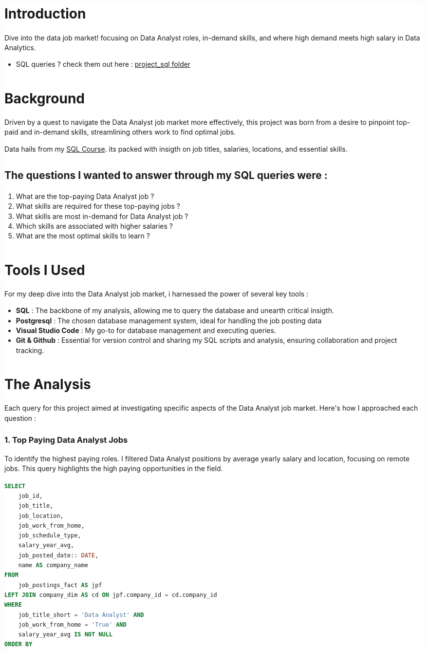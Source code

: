 # Introduction
Dive into the data job market! focusing on Data Analyst roles, in-demand skills, and where high demand meets high salary in Data Analytics.

- SQL queries ? check them out here : [project_sql folder](/project_sql/)

# Background
Driven by a quest to navigate the Data Analyst job market more effectively, this project was born from a desire to pinpoint top-paid and in-demand skills, streamlining others work to find optimal jobs.

Data hails from my [SQL Course](https://lukebarousse.com/sql). its packed with insigth on job titles, salaries, locations, and essential skills.

## The questions I wanted to answer through my SQL queries were :

1. What are the top-paying Data Analyst job ?
2. What skills are required for these top-paying jobs ?
3. What skills are most in-demand for Data Analyst job ?
4. Which skills are associated with higher salaries ?
5. What are the most optimal skills to learn ?

# Tools I Used
For my deep dive into the Data Analyst job market, i harnessed the power of several key tools :

- **SQL** : The backbone of my analysis, allowing me to query the database and unearth critical insigth.
- **Postgresql** : The chosen database management system, ideal for handling the job posting data
- **Visual Studio Code** : My go-to for database management and executing queries.
- **Git & Github** : Essential for version control and sharing my SQL scripts and analysis, ensuring collaboration and project tracking.

# The Analysis
Each query for this project aimed at investigating specific aspects of the Data Analyst job market. Here's how I approached each question :

### 1. Top Paying Data Analyst Jobs
To identify the highest paying roles. I filtered Data Analyst positions by average yearly salary and location, focusing on remote jobs. This query highlights the high paying opportunities in the field.

```sql
SELECT
    job_id,
    job_title,
    job_location,
    job_work_from_home,
    job_schedule_type,
    salary_year_avg,
    job_posted_date:: DATE,
    name AS company_name
FROM
    job_postings_fact AS jpf
LEFT JOIN company_dim AS cd ON jpf.company_id = cd.company_id
WHERE
    job_title_short = 'Data Analyst' AND
    job_work_from_home = 'True' AND
    salary_year_avg IS NOT NULL
ORDER BY
```